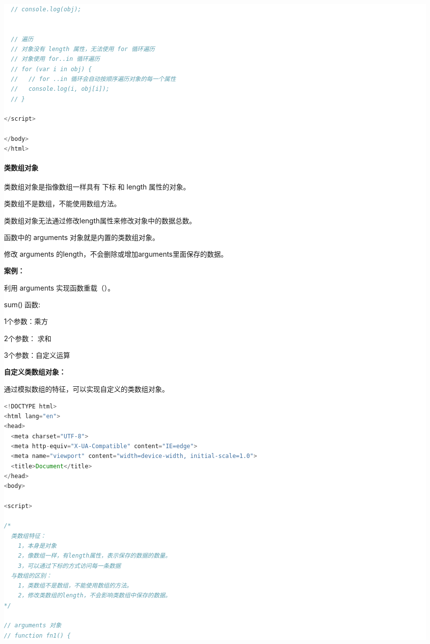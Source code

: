 ```js
  // console.log(obj);  
​  
​  
  // 遍历  
  // 对象没有 length 属性，无法使用 for 循环遍历  
  // 对象使用 for..in 循环遍历  
  // for (var i in obj) {  
  //   // for ..in 循环会自动按顺序遍历对象的每一个属性  
  //   console.log(i, obj[i]);  
  // }  
​  
</script>  
​  
</body>  
</html>
```

#### 类数组对象

类数组对象是指像数组一样具有 下标 和 length 属性的对象。

类数组不是数组，不能使用数组方法。

类数组对象无法通过修改length属性来修改对象中的数据总数。

函数中的 arguments 对象就是内置的类数组对象。

修改 arguments 的length，不会删除或增加arguments里面保存的数据。

**案例：**

利用 arguments 实现函数重载（）。

sum() 函数:

1个参数：乘方

2个参数： 求和

3个参数：自定义运算

**自定义类数组对象：**

通过模拟数组的特征，可以实现自定义的类数组对象。
```js
<!DOCTYPE html>  
<html lang="en">  
<head>  
  <meta charset="UTF-8">  
  <meta http-equiv="X-UA-Compatible" content="IE=edge">  
  <meta name="viewport" content="width=device-width, initial-scale=1.0">  
  <title>Document</title>  
</head>  
<body>  
    
<script>  
​  
/*   
  类数组特征：  
    1，本身是对象  
    2，像数组一样，有length属性，表示保存的数据的数量。  
    3，可以通过下标的方式访问每一条数据  
  与数组的区别：  
    1，类数组不是数组，不能使用数组的方法。  
    2，修改类数组的length，不会影响类数组中保存的数据。  
*/  
​  
// arguments 对象  
// function fn1() {  
```